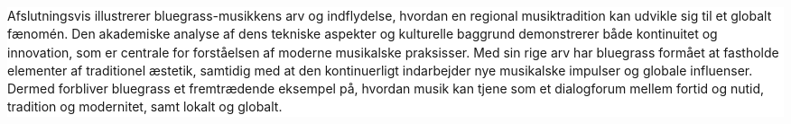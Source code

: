 Afslutningsvis illustrerer bluegrass-musikkens arv og indflydelse, hvordan en regional
musiktradition kan udvikle sig til et globalt fænomén. Den akademiske analyse af dens tekniske
aspekter og kulturelle baggrund demonstrerer både kontinuitet og innovation, som er centrale for
forståelsen af moderne musikalske praksisser. Med sin rige arv har bluegrass formået at fastholde
elementer af traditionel æstetik, samtidig med at den kontinuerligt indarbejder nye musikalske
impulser og globale influenser. Dermed forbliver bluegrass et fremtrædende eksempel på, hvordan
musik kan tjene som et dialogforum mellem fortid og nutid, tradition og modernitet, samt lokalt og
globalt.
